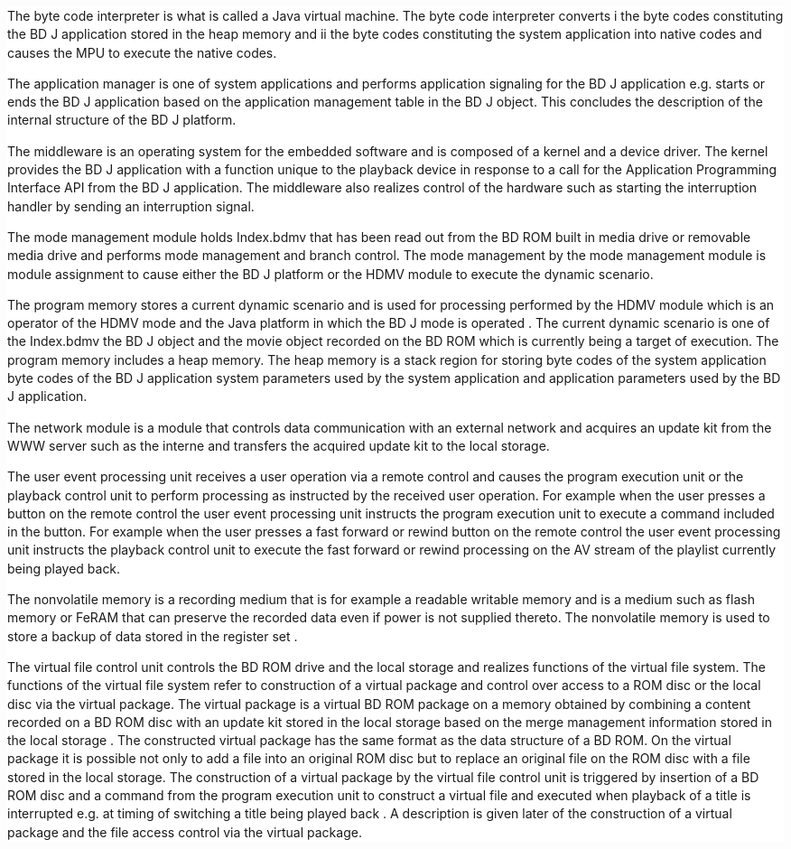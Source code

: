 The byte code interpreter is what is called a Java virtual machine. The byte code interpreter converts i the byte codes constituting the BD J application stored in the heap memory and ii the byte codes constituting the system application into native codes and causes the MPU to execute the native codes.

The application manager is one of system applications and performs application signaling for the BD J application e.g. starts or ends the BD J application based on the application management table in the BD J object. This concludes the description of the internal structure of the BD J platform.

The middleware is an operating system for the embedded software and is composed of a kernel and a device driver. The kernel provides the BD J application with a function unique to the playback device in response to a call for the Application Programming Interface API from the BD J application. The middleware also realizes control of the hardware such as starting the interruption handler by sending an interruption signal.

The mode management module holds Index.bdmv that has been read out from the BD ROM built in media drive or removable media drive and performs mode management and branch control. The mode management by the mode management module is module assignment to cause either the BD J platform or the HDMV module to execute the dynamic scenario.

The program memory stores a current dynamic scenario and is used for processing performed by the HDMV module which is an operator of the HDMV mode and the Java platform in which the BD J mode is operated . The current dynamic scenario is one of the Index.bdmv the BD J object and the movie object recorded on the BD ROM which is currently being a target of execution. The program memory includes a heap memory. The heap memory is a stack region for storing byte codes of the system application byte codes of the BD J application system parameters used by the system application and application parameters used by the BD J application.

The network module is a module that controls data communication with an external network and acquires an update kit from the WWW server such as the interne and transfers the acquired update kit to the local storage.

The user event processing unit receives a user operation via a remote control and causes the program execution unit or the playback control unit to perform processing as instructed by the received user operation. For example when the user presses a button on the remote control the user event processing unit instructs the program execution unit to execute a command included in the button. For example when the user presses a fast forward or rewind button on the remote control the user event processing unit instructs the playback control unit to execute the fast forward or rewind processing on the AV stream of the playlist currently being played back.

The nonvolatile memory is a recording medium that is for example a readable writable memory and is a medium such as flash memory or FeRAM that can preserve the recorded data even if power is not supplied thereto. The nonvolatile memory is used to store a backup of data stored in the register set .

The virtual file control unit controls the BD ROM drive and the local storage and realizes functions of the virtual file system. The functions of the virtual file system refer to construction of a virtual package and control over access to a ROM disc or the local disc via the virtual package. The virtual package is a virtual BD ROM package on a memory obtained by combining a content recorded on a BD ROM disc with an update kit stored in the local storage based on the merge management information stored in the local storage . The constructed virtual package has the same format as the data structure of a BD ROM. On the virtual package it is possible not only to add a file into an original ROM disc but to replace an original file on the ROM disc with a file stored in the local storage. The construction of a virtual package by the virtual file control unit is triggered by insertion of a BD ROM disc and a command from the program execution unit to construct a virtual file and executed when playback of a title is interrupted e.g. at timing of switching a title being played back . A description is given later of the construction of a virtual package and the file access control via the virtual package.
